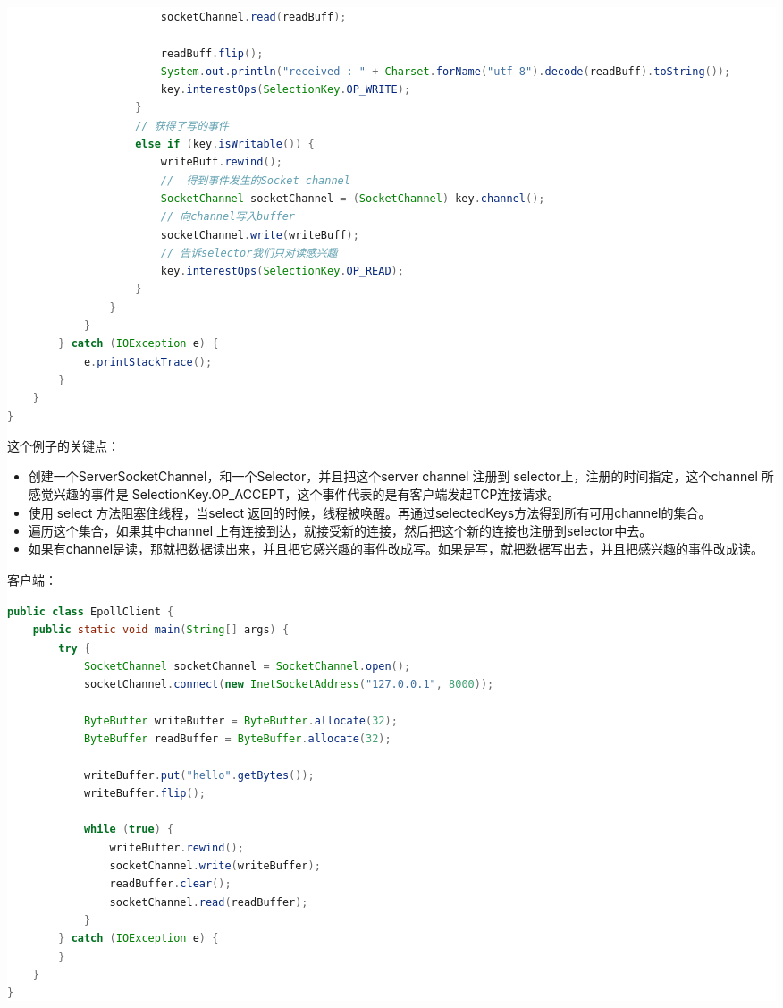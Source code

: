 ```java
                        socketChannel.read(readBuff);

                        readBuff.flip();
                        System.out.println("received : " + Charset.forName("utf-8").decode(readBuff).toString());
                        key.interestOps(SelectionKey.OP_WRITE);
                    }
                    // 获得了写的事件
                    else if (key.isWritable()) {
                        writeBuff.rewind();
                        //  得到事件发生的Socket channel
                        SocketChannel socketChannel = (SocketChannel) key.channel();
                        // 向channel写入buffer
                        socketChannel.write(writeBuff);
                        // 告诉selector我们只对读感兴趣
                        key.interestOps(SelectionKey.OP_READ);
                    }
                }
            }
        } catch (IOException e) {
            e.printStackTrace();
        }
    }
}
```

这个例子的关键点：

- 创建一个ServerSocketChannel，和一个Selector，并且把这个server channel 注册到 selector上，注册的时间指定，这个channel 所感觉兴趣的事件是 SelectionKey.OP_ACCEPT，这个事件代表的是有客户端发起TCP连接请求。
- 使用 select 方法阻塞住线程，当select 返回的时候，线程被唤醒。再通过selectedKeys方法得到所有可用channel的集合。
- 遍历这个集合，如果其中channel 上有连接到达，就接受新的连接，然后把这个新的连接也注册到selector中去。
- 如果有channel是读，那就把数据读出来，并且把它感兴趣的事件改成写。如果是写，就把数据写出去，并且把感兴趣的事件改成读。

客户端：

```java
public class EpollClient {
    public static void main(String[] args) {
        try {
            SocketChannel socketChannel = SocketChannel.open();
            socketChannel.connect(new InetSocketAddress("127.0.0.1", 8000));

            ByteBuffer writeBuffer = ByteBuffer.allocate(32);
            ByteBuffer readBuffer = ByteBuffer.allocate(32);

            writeBuffer.put("hello".getBytes());
            writeBuffer.flip();

            while (true) {
                writeBuffer.rewind();
                socketChannel.write(writeBuffer);
                readBuffer.clear();
                socketChannel.read(readBuffer);
            }
        } catch (IOException e) {
        }
    }
}
```
